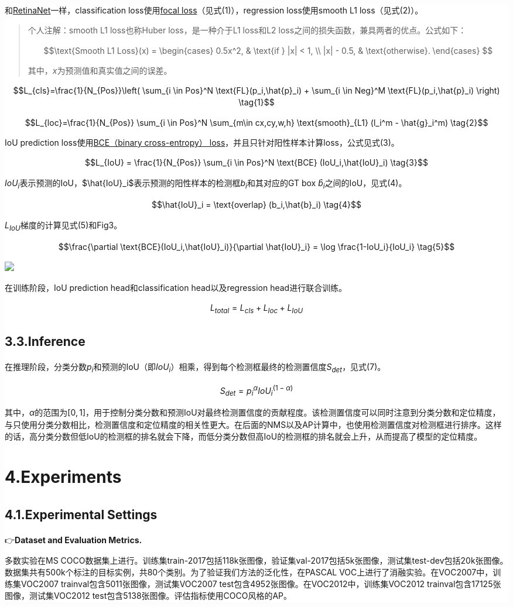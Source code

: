 和[RetinaNet](https://shichaoxin.com/2024/02/22/%E8%AE%BA%E6%96%87%E9%98%85%E8%AF%BB-Focal-Loss-for-Dense-Object-Detection/)一样，classification loss使用[focal loss](https://shichaoxin.com/2024/02/22/%E8%AE%BA%E6%96%87%E9%98%85%E8%AF%BB-Focal-Loss-for-Dense-Object-Detection/)（见式(1)），regression loss使用smooth L1 loss（见式(2)）。

>个人注解：smooth L1 loss也称Huber loss，是一种介于L1 loss和L2 loss之间的损失函数，兼具两者的优点。公式如下：
>
>$$\text{Smooth L1 Loss}(x) = \begin{cases} 0.5x^2, & \text{if } |x| < 1, \\ |x| - 0.5, & \text{otherwise}. \end{cases} $$
>
>其中，$x$为预测值和真实值之间的误差。

$$L_{cls}=\frac{1}{N_{Pos}}\left( \sum_{i \in Pos}^N \text{FL}(p_i,\hat{p}_i) + \sum_{i \in Neg}^M \text{FL}(p_i,\hat{p}_i) \right) \tag{1}$$

$$L_{loc}=\frac{1}{N_{Pos}} \sum_{i \in Pos}^N \sum_{m\in cx,cy,w,h} \text{smooth}_{L1} (l_i^m - \hat{g}_i^m) \tag{2}$$

IoU prediction loss使用[BCE（binary cross-entropy） loss](https://shichaoxin.com/2024/01/14/YOLO%E7%B3%BB%E5%88%97-YOLOv5/#51compute-losses)，并且只针对阳性样本计算loss，公式见式(3)。

$$L_{IoU} = \frac{1}{N_{Pos}} \sum_{i \in Pos}^N \text{BCE} (IoU_i,\hat{IoU}_i) \tag{3}$$

$IoU_i$表示预测的IoU，$\hat{IoU}_i$表示预测的阳性样本的检测框$b_i$和其对应的GT box $\hat{b}_i$之间的IoU，见式(4)。

$$\hat{IoU}_i = \text{overlap} (b_i,\hat{b}_i) \tag{4}$$

$L_{IoU}$梯度的计算见式(5)和Fig3。

$$\frac{\partial \text{BCE}(IoU_i,\hat{IoU}_i)}{\partial \hat{IoU}_i} = \log \frac{1-IoU_i}{IoU_i} \tag{5}$$

![](https://xjeffblogimg.oss-cn-beijing.aliyuncs.com/BLOGIMG/BlogImage/AIPapers/IoUaware/3.png)

在训练阶段，IoU prediction head和classification head以及regression head进行联合训练。

$$L_{total} = L_{cls} + L_{loc} + L_{IoU} \tag{6}$$

## 3.3.Inference

在推理阶段，分类分数$p_i$和预测的IoU（即$IoU_i$）相乘，得到每个检测框最终的检测置信度$S_{det}$，见式(7)。

$$S_{det} = p_i^{\alpha}IoU_i^{(1-\alpha)} \tag{7}$$

其中，$\alpha$的范围为$[0,1]$，用于控制分类分数和预测IoU对最终检测置信度的贡献程度。该检测置信度可以同时注意到分类分数和定位精度，与只使用分类分数相比，检测置信度和定位精度的相关性更大。在后面的NMS以及AP计算中，也使用检测置信度对检测框进行排序。这样的话，高分类分数但低IoU的检测框的排名就会下降，而低分类分数但高IoU的检测框的排名就会上升，从而提高了模型的定位精度。

# 4.Experiments

## 4.1.Experimental Settings

👉**Dataset and Evaluation Metrics.**

多数实验在MS COCO数据集上进行。训练集train-2017包括118k张图像，验证集val-2017包括5k张图像，测试集test-dev包括20k张图像。数据集共有500k个标注的目标实例，共80个类别。为了验证我们方法的泛化性，在PASCAL VOC上进行了消融实验。在VOC2007中，训练集VOC2007 trainval包含5011张图像，测试集VOC2007 test包含4952张图像。在VOC2012中，训练集VOC2012 trainval包含17125张图像，测试集VOC2012 test包含5138张图像。评估指标使用COCO风格的AP。
